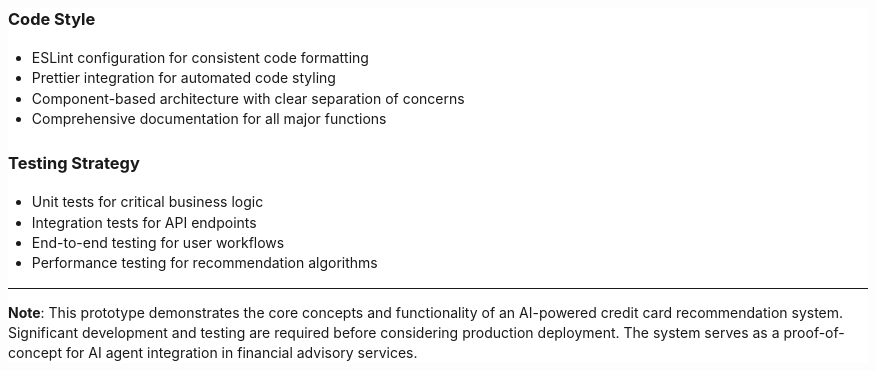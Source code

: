 ### Code Style
- ESLint configuration for consistent code formatting
- Prettier integration for automated code styling
- Component-based architecture with clear separation of concerns
- Comprehensive documentation for all major functions

### Testing Strategy
- Unit tests for critical business logic
- Integration tests for API endpoints
- End-to-end testing for user workflows
- Performance testing for recommendation algorithms

---

**Note**: This prototype demonstrates the core concepts and functionality of an AI-powered credit card recommendation system. Significant development and testing are required before considering production deployment. The system serves as a proof-of-concept for AI agent integration in financial advisory services.